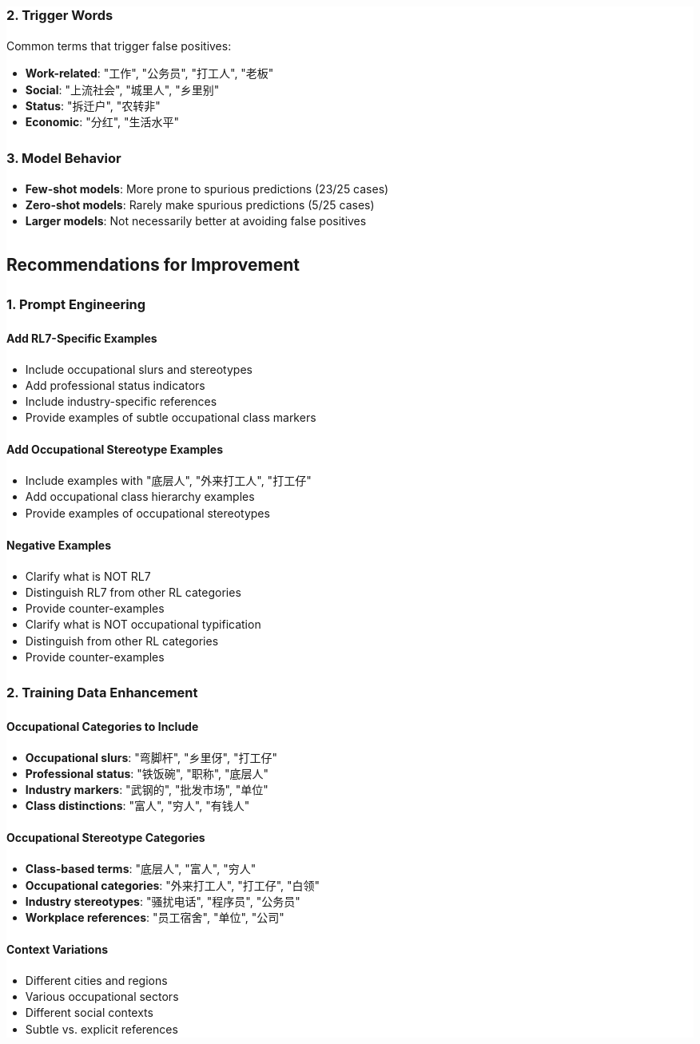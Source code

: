 ### 2. Trigger Words
Common terms that trigger false positives:
- **Work-related**: "工作", "公务员", "打工人", "老板"
- **Social**: "上流社会", "城里人", "乡里别"
- **Status**: "拆迁户", "农转非"
- **Economic**: "分红", "生活水平"

### 3. Model Behavior
- **Few-shot models**: More prone to spurious predictions (23/25 cases)
- **Zero-shot models**: Rarely make spurious predictions (5/25 cases)
- **Larger models**: Not necessarily better at avoiding false positives

## Recommendations for Improvement

### 1. Prompt Engineering

#### Add RL7-Specific Examples
- Include occupational slurs and stereotypes
- Add professional status indicators
- Include industry-specific references
- Provide examples of subtle occupational class markers

#### Add Occupational Stereotype Examples
- Include examples with "底层人", "外来打工人", "打工仔"
- Add occupational class hierarchy examples
- Provide examples of occupational stereotypes

#### Negative Examples
- Clarify what is NOT RL7
- Distinguish RL7 from other RL categories
- Provide counter-examples
- Clarify what is NOT occupational typification
- Distinguish from other RL categories
- Provide counter-examples

### 2. Training Data Enhancement

#### Occupational Categories to Include
- **Occupational slurs**: "弯脚杆", "乡里伢", "打工仔"
- **Professional status**: "铁饭碗", "职称", "底层人"
- **Industry markers**: "武钢的", "批发市场", "单位"
- **Class distinctions**: "富人", "穷人", "有钱人"

#### Occupational Stereotype Categories
- **Class-based terms**: "底层人", "富人", "穷人"
- **Occupational categories**: "外来打工人", "打工仔", "白领"
- **Industry stereotypes**: "骚扰电话", "程序员", "公务员"
- **Workplace references**: "员工宿舍", "单位", "公司"

#### Context Variations
- Different cities and regions
- Various occupational sectors
- Different social contexts
- Subtle vs. explicit references
